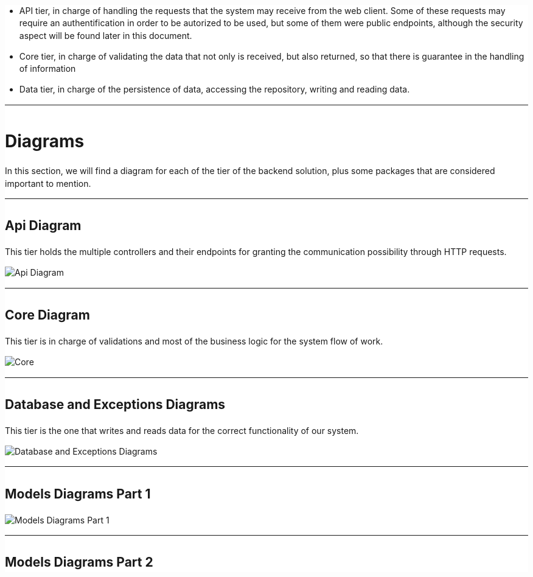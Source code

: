 - API tier, in charge of handling the requests that the system may receive from the web client. Some of these requests may require an authentification in order to be autorized to be used, but some of them were public endpoints, although the security aspect will be found later in this document.

- Core tier, in charge of validating the data that not only is received, but also returned, so that there is guarantee in the handling of information

- Data tier, in charge of the persistence of data, accessing the repository, writing and reading data.

---

# Diagrams

In this section, we will find a diagram for each of the tier of the backend solution, plus some packages that are considered important to mention.

---

## Api Diagram

This tier holds the multiple controllers and their endpoints for granting the communication possibility through HTTP requests.

![Api Diagram](https://www.plantuml.com/plantuml/dpng/bLJ1Rjim3BtxAtICaUsyIn3KSveXG8OLgRlBi0DZ4QuGMV94Ue1HzDzdHLPIny7Qw29QV8zyJo9yHmoEsredIGFb0IeKMzX_4Ol53ai6KsbSBiLB8aHCPuswZl3hXCgjOMUrHaSzScsrH1TXmoer48aS79_18u1VymBeiDXa9IjhTaYjvgN87GAZPsRKcNBc8r62u_GD-tNIwX4qdbjzgDCtPC-Yq6S5Z8MgKKWVsBKoChseylclLLBy1AqynXCkMJ7tZbQsxdzYZ_cZF1_CqilyvjwqDJhOQrmyE2lRChWPOig1iR9E8SssYdYXJ9ylJuUV1B5JfX9_MdJTM6eGcBNyVEDbRcsbJBZ9NsjdwwzMTh_54w7pnKJR1vFhV0momeiNze0cwCqrgBfNx3UwfY-7kW5LcHirXaQHF14R4w8SWlGZHLUeyRBeO4p9D0cSjoyMeSlZcyKl2inhRX-Wgz7mT-HdAs-q_DJuSHnLcFWUPNVOJmMnS65Faz6qZQ1qD91fFJvzrqFiyPBCbU6OAhe6JyJvtbejDdHlV5kPn3B3XDzu2PcK0t7gFPolYX-Y2M4wbd_UNtiLTsYa_v_-0m00)

---

## Core Diagram

This tier is in charge of validations and most of the business logic for the system flow of work.

![Core](https://www.plantuml.com/plantuml/dpng/fLLHRzem47xth_1Zgj2zxc4eAeDsciPe1T7UZ_WMh3fEPZlT4Ef_dnt7n26qBnMIyTtttVc-yndkj05bsagG1efdA96kOV-PpkTRB0p8Kc2MqTCPNDOAn-20VMqrbwYrnHzgmL0vi11WFKjxnXa-aLjdhy00BVeDIR_VoxP21Nk1yoTLixOm6UqtcgHnXkI6f3dev_aE15fIgue3Q5peeomIH-pItf3Rbvep-Wi4Ps3G0M-ZJt2iK9gVQ0urIqQMfariNaQw8XAtK6qNYsgZk2pfDvIeB1xAsxJL7fMj_RLlYei9acnFdDdrH3EIEcCYDsgHbvxPGupRQQ_TXcFEAwJCRUe7Bjcrs1zujCMtLZDNSr_jZ38iU0KYyqdpse1uD_Ea3uvooGlO83fNY9kQuOca_UM6IoPfmEWQVyVcbfU7o4v2OEE_X-Gzi4EmBNTqszOGHLLTcoyaxMfUCDPpfyc6Y8XrzacxpEWqwEhu-aAIVY3-jAYEeMiUkimRCsTqpRKPabLWYWE6YlIWUWbL0xoKqIm5btzZaK7I04scAm2PqnqCV_ixNvR1VsRAtc9Ll-3L07vr_0BLJrgm-a4RP8tVO2HkjQTiJz8f7ikXzz8TDYBv4yPnd_9ZWxI9VSuJigou_c2QMFauffE_46BixJemdkT8Ut1r5ziCUyAbGIL1K8O2Ip18kp5xb1ly--Qedz_WPVU6gPk-b5N-639CVaJVORvsdpkKpFtP_0S0)

---

## Database and Exceptions Diagrams

This tier is the one that writes and reads data for the correct functionality of our system.

![Database and Exceptions Diagrams](https://www.plantuml.com/plantuml/dpng/ZLHDZzCm4BtdL_ZOQdUvSY14IviMhIWVeWNE4sVKjUeumJCfL5N_E_OwJfFT852askDvxyt7sBqd1ijjfPC6v07sA3PGl1Pf-XKbWzbhp39nxfqvC3ZdkjObsYmx9r83aLWw3Uyw9pSxe8FOmX7VqSd8sHOq2d8_y-JIWVF2mOYjCdktNzR6e6HLc-tJKN9t9WPMyf8Nui6ulP7u9hc9fyTQbMBHAbtcnQnJePzwY_Q8zhdOFBdxBrIl7XRn56Hf4HZpnMp-BFfQQVq5JXKQ_eZyM9Sq3R5rsKhspgOjj9FTAE9qpCp4U-I_YmL640hGgsXezRUc1CQHGkZyM5GqG_Cw33-VCBbn0QxpQDbx-r3fmygq5LeeDAOVyFGTTEi2Avk61j-A4gMgG6UPJpMG5wSVY8UGaOk3ErMXy1dxuobXpnhnFMk2lwlNoWmAMKBLWDgRuJKCHKHF48cMaDqc9X4TcSXH8-E85k-GAgToZj2GTxGeCFzDs03nxj4Ylc1UagwwRko3ugwt8bJPcO7P6Q89wstaBrfI1ebUVJQVy5T4rKFZhJ2jrYwq-_fdl_ejiV4FXYOU_wfg-DGZpl6oZuzZ0oiaSehNkSMKNWgCFTCQuRj7K_g_i3y0)

---

## Models Diagrams Part 1

![Models Diagrams Part 1](https://www.plantuml.com/plantuml/dpng/XLJDZjiy3BphANXqu2_VjPVKtV_2mEuss6qVGB7Oh51PCYHv2yFDkvUo8aTk3JIvc3FaYEBGldAUMz-tYdMy-S6F28_yy05sknTiFDT7XLK5uqm-6O7A4VrWb41RLIDh57SERabbP42_yb4wlmlntXhHDxw2yqCjNCnmtafzX6iXBBepjkT3Yze_eNypmlt_TUWG5jYYzDRexzAst4kZd_lsW9QT675q2hNYyMZiCB9IQW-rOAdgcRV8jeal0Yl5Vt1cDR4RLexEasnpIcbmqqibrfDFwVOnLw8RsJONY218JPXkwF1fE4cwWcREOULANJtNNS1YmxRlHehOrmfEO_t75UjxtRTe-K5Xrijdz0krCb4PCzmCTPf5k3u_a3AdeI_jez4Z7G71HLRcNaRaO8o2sjthq0BvC_KT8peuXdVIfNWfNgojIZVBvnukC-51Qh5QxOSkS_DLwWup8oDmCR5S4fbBKrpaU-7USg4Gvpevdic4C5Fvvj1UzvwKojTiaLEmfvoVneePU36As5HLPDxFYz2TQnBm2ImLmKVGlL8qm29sje79YjhjBJhKlaYYqDD3Ta-BWcZ9rPSkl99kN2vPAglW3jzHcIuumCg_oehD6hYk92vAeP4_hDxzscwdiQuHqJV6iZVD49fsd9teVuLQXC_YRm00)

---

## Models Diagrams Part 2
